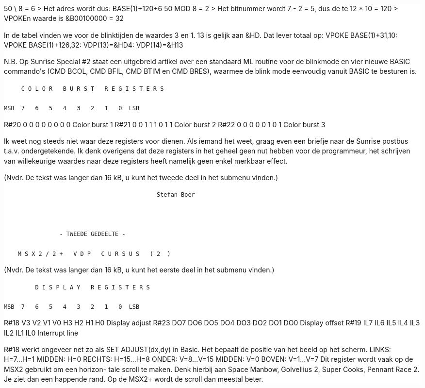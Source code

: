50 \ 8 = 6     > Het adres wordt dus: BASE(1)+120+6
50 MOD 8 = 2   > Het bitnummer wordt 7 - 2 = 5, dus de te
12 * 10 = 120  > VPOKEn waarde is &B00100000 = 32

In de tabel vinden we voor de blinktijden de waardes 3 en 1. 
13 is gelijk aan &HD. Dat lever totaal op:
VPOKE  BASE(1)+31,10:  VPOKE  BASE(1)+126,32:  VDP(13)=&HD4: 
VDP(14)=&H13

N.B. Op Sunrise Special #2 staat een uitgebreid artikel over 
een  standaard ML  routine voor  de blinkmode en vier nieuwe 
BASIC commando's (CMD BCOL, CMD BFIL, CMD BTIM en CMD BRES), 
waarmee de blink mode eenvoudig vanuit BASIC te besturen is.


         C O L O R   B U R S T   R E G I S T E R S 

    MSB  7   6   5   4   3   2   1   0  LSB
R#20     0   0   0   0   0   0   0   0      Color burst 1
R#21     0   0   1   1   1   0   1   1      Color burst 2
R#22     0   0   0   0   0   1   0   1      Color burst 3

Ik weet nog steeds niet waar deze registers voor dienen. Als 
iemand  het  weet, graag  even een  briefje naar  de Sunrise 
postbus t.a.v.  ondergetekende. Ik  denk overigens  dat deze 
registers in het geheel geen nut hebben voor de programmeur, 
het  schrijven van  willekeurige waardes naar deze registers 
heeft namelijk geen enkel merkbaar effect.

(Nvdr. De tekst was langer dan 16 kB, u kunt het tweede deel 
in het submenu vinden.)

                                                Stefan Boer



                    - TWEEDE GEDEELTE -

        M S X 2 / 2 +   V D P   C U R S U S   ( 2  )
                                                     


(Nvdr. De tekst was langer dan 16 kB, u kunt het eerste deel 
in het submenu vinden.)


             D I S P L A Y   R E G I S T E R S 

    MSB  7   6   5   4   3   2   1   0  LSB
R#18     V3  V2  V1  V0  H3  H2  H1  H0     Display adjust
R#23     DO7 DO6 DO5 DO4 DO3 DO2 DO1 DO0    Display offset
R#19     IL7 IL6 IL5 IL4 IL3 IL2 IL1 IL0    Interrupt line

R#18 werkt ongeveer net zo als SET ADJUST(dx,dy)  in  Basic. 
Het bepaalt de positie van het beeld op het scherm.
LINKS: H=7...H=1    MIDDEN: H=0    RECHTS: H=15...H=8
ONDER: V=8...V=15   MIDDEN: V=0    BOVEN:  V=1...V=7
Dit register wordt vaak op de MSX2 gebruikt om een  horizon- 
tale  scroll  te  maken.  Denk  hierbij  aan  Space  Manbow, 
Golvellius 2, Super Cooks, Pennant Race 2. Je ziet  dan  een 
happende rand. Op de  MSX2+  wordt  de  scroll  dan  meestal 
beter.
